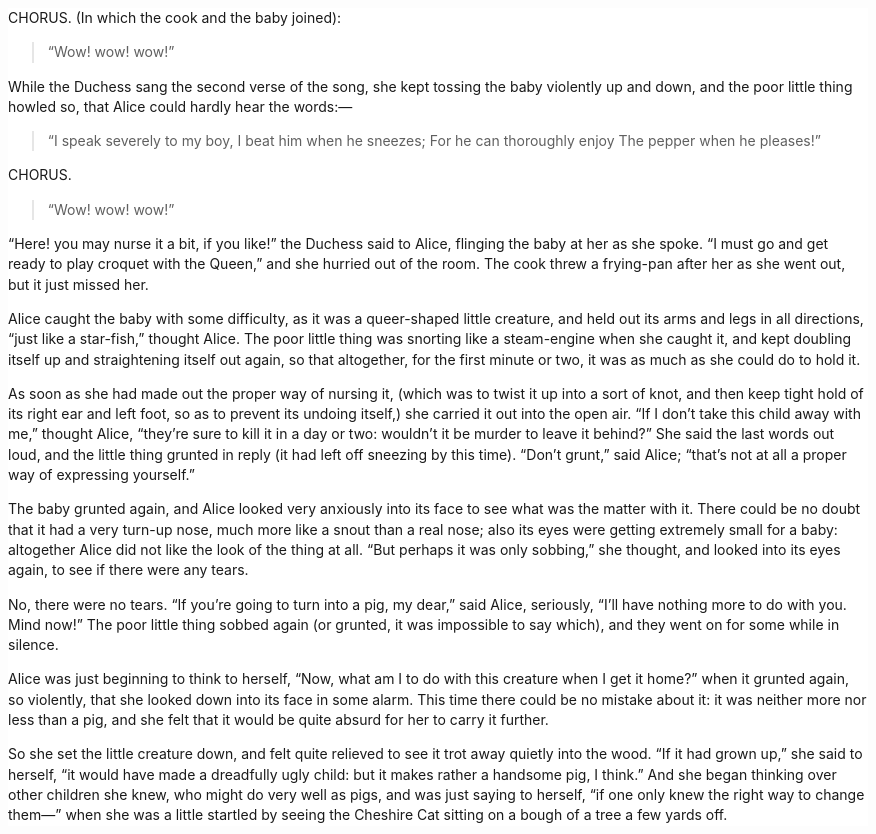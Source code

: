 CHORUS. (In which the cook and the baby joined):

> “Wow! wow! wow!”

While the Duchess sang the second verse of the song, she kept tossing the baby
violently up and down, and the poor little thing howled so, that Alice could
hardly hear the words:—

> “I speak severely to my boy, I beat him when he sneezes; For he can thoroughly
> enjoy The pepper when he pleases!”

CHORUS.

> “Wow! wow! wow!”

“Here! you may nurse it a bit, if you like!” the Duchess said to Alice, flinging
the baby at her as she spoke. “I must go and get ready to play croquet with the
Queen,” and she hurried out of the room. The cook threw a frying-pan after her
as she went out, but it just missed her.

Alice caught the baby with some difficulty, as it was a queer-shaped little
creature, and held out its arms and legs in all directions, “just like a
star-fish,” thought Alice. The poor little thing was snorting like a
steam-engine when she caught it, and kept doubling itself up and straightening
itself out again, so that altogether, for the first minute or two, it was as
much as she could do to hold it.

As soon as she had made out the proper way of nursing it, (which was to twist it
up into a sort of knot, and then keep tight hold of its right ear and left foot,
so as to prevent its undoing itself,) she carried it out into the open air. “If
I don’t take this child away with me,” thought Alice, “they’re sure to kill it
in a day or two: wouldn’t it be murder to leave it behind?” She said the last
words out loud, and the little thing grunted in reply (it had left off sneezing
by this time). “Don’t grunt,” said Alice; “that’s not at all a proper way of
expressing yourself.”

The baby grunted again, and Alice looked very anxiously into its face to see
what was the matter with it. There could be no doubt that it had a very turn-up
nose, much more like a snout than a real nose; also its eyes were getting
extremely small for a baby: altogether Alice did not like the look of the thing
at all. “But perhaps it was only sobbing,” she thought, and looked into its eyes
again, to see if there were any tears.

No, there were no tears. “If you’re going to turn into a pig, my dear,” said
Alice, seriously, “I’ll have nothing more to do with you. Mind now!” The poor
little thing sobbed again (or grunted, it was impossible to say which), and they
went on for some while in silence.

Alice was just beginning to think to herself, “Now, what am I to do with this
creature when I get it home?” when it grunted again, so violently, that she
looked down into its face in some alarm. This time there could be no mistake
about it: it was neither more nor less than a pig, and she felt that it would be
quite absurd for her to carry it further.

So she set the little creature down, and felt quite relieved to see it trot away
quietly into the wood. “If it had grown up,” she said to herself, “it would have
made a dreadfully ugly child: but it makes rather a handsome pig, I think.” And
she began thinking over other children she knew, who might do very well as pigs,
and was just saying to herself, “if one only knew the right way to change them—”
when she was a little startled by seeing the Cheshire Cat sitting on a bough of
a tree a few yards off.
